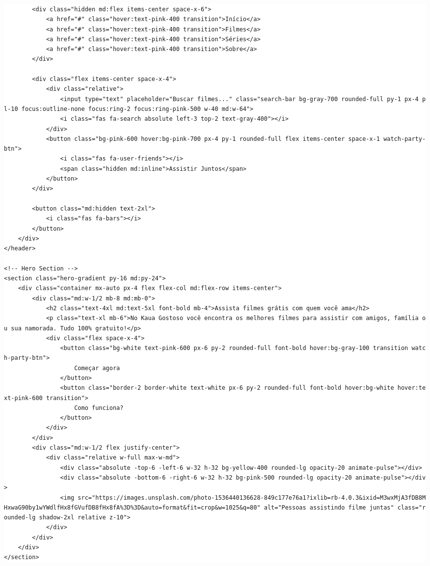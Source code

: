             
            <div class="hidden md:flex items-center space-x-6">
                <a href="#" class="hover:text-pink-400 transition">Início</a>
                <a href="#" class="hover:text-pink-400 transition">Filmes</a>
                <a href="#" class="hover:text-pink-400 transition">Séries</a>
                <a href="#" class="hover:text-pink-400 transition">Sobre</a>
            </div>
            
            <div class="flex items-center space-x-4">
                <div class="relative">
                    <input type="text" placeholder="Buscar filmes..." class="search-bar bg-gray-700 rounded-full py-1 px-4 pl-10 focus:outline-none focus:ring-2 focus:ring-pink-500 w-40 md:w-64">
                    <i class="fas fa-search absolute left-3 top-2 text-gray-400"></i>
                </div>
                <button class="bg-pink-600 hover:bg-pink-700 px-4 py-1 rounded-full flex items-center space-x-1 watch-party-btn">
                    <i class="fas fa-user-friends"></i>
                    <span class="hidden md:inline">Assistir Juntos</span>
                </button>
            </div>
            
            <button class="md:hidden text-2xl">
                <i class="fas fa-bars"></i>
            </button>
        </div>
    </header>

    <!-- Hero Section -->
    <section class="hero-gradient py-16 md:py-24">
        <div class="container mx-auto px-4 flex flex-col md:flex-row items-center">
            <div class="md:w-1/2 mb-8 md:mb-0">
                <h2 class="text-4xl md:text-5xl font-bold mb-4">Assista filmes grátis com quem você ama</h2>
                <p class="text-xl mb-6">No Kaua Gostoso você encontra os melhores filmes para assistir com amigos, família ou sua namorada. Tudo 100% gratuito!</p>
                <div class="flex space-x-4">
                    <button class="bg-white text-pink-600 px-6 py-2 rounded-full font-bold hover:bg-gray-100 transition watch-party-btn">
                        Começar agora
                    </button>
                    <button class="border-2 border-white text-white px-6 py-2 rounded-full font-bold hover:bg-white hover:text-pink-600 transition">
                        Como funciona?
                    </button>
                </div>
            </div>
            <div class="md:w-1/2 flex justify-center">
                <div class="relative w-full max-w-md">
                    <div class="absolute -top-6 -left-6 w-32 h-32 bg-yellow-400 rounded-lg opacity-20 animate-pulse"></div>
                    <div class="absolute -bottom-6 -right-6 w-32 h-32 bg-pink-500 rounded-lg opacity-20 animate-pulse"></div>
                    <img src="https://images.unsplash.com/photo-1536440136628-849c177e76a1?ixlib=rb-4.0.3&ixid=M3wxMjA3fDB8MHxwaG90by1wYWdlfHx8fGVufDB8fHx8fA%3D%3D&auto=format&fit=crop&w=1025&q=80" alt="Pessoas assistindo filme juntas" class="rounded-lg shadow-2xl relative z-10">
                </div>
            </div>
        </div>
    </section>
